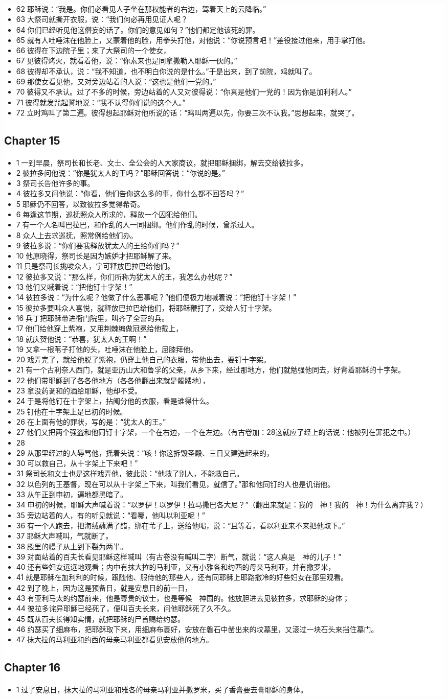 - 62 耶稣说：“我是。你们必看见人子坐在那权能者的右边，驾着天上的云降临。”
- 63 大祭司就撕开衣服，说：“我们何必再用见证人呢？
- 64 你们已经听见他这僭妄的话了。你们的意见如何？”他们都定他该死的罪。
- 65 就有人吐唾沫在他脸上，又蒙着他的脸，用拳头打他，对他说：“你说预言吧！”差役接过他来，用手掌打他。
- 66 彼得在下边院子里；来了大祭司的一个使女，
- 67 见彼得烤火，就看着他，说：“你素来也是同拿撒勒人耶稣一伙的。”
- 68 彼得却不承认，说：“我不知道，也不明白你说的是什么。”于是出来，到了前院，鸡就叫了。
- 69 那使女看见他，又对旁边站着的人说：“这也是他们一党的。”
- 70 彼得又不承认。过了不多的时候，旁边站着的人又对彼得说：“你真是他们一党的！因为你是加利利人。”
- 71 彼得就发咒起誓地说：“我不认得你们说的这个人。”
- 72 立时鸡叫了第二遍。彼得想起耶稣对他所说的话：“鸡叫两遍以先，你要三次不认我。”思想起来，就哭了。
## Chapter 15
- 1 一到早晨，祭司长和长老、文士、全公会的人大家商议，就把耶稣捆绑，解去交给彼拉多。
- 2 彼拉多问他说：“你是犹太人的王吗？”耶稣回答说：“你说的是。”
- 3 祭司长告他许多的事。
- 4 彼拉多又问他说：“你看，他们告你这么多的事，你什么都不回答吗？”
- 5 耶稣仍不回答，以致彼拉多觉得希奇。
- 6 每逢这节期，巡抚照众人所求的，释放一个囚犯给他们。
- 7 有一个人名叫巴拉巴，和作乱的人一同捆绑。他们作乱的时候，曾杀过人。
- 8 众人上去求巡抚，照常例给他们办。
- 9 彼拉多说：“你们要我释放犹太人的王给你们吗？”
- 10 他原晓得，祭司长是因为嫉妒才把耶稣解了来。
- 11 只是祭司长挑唆众人，宁可释放巴拉巴给他们。
- 12 彼拉多又说：“那么样，你们所称为犹太人的王，我怎么办他呢？”
- 13 他们又喊着说：“把他钉十字架！”
- 14 彼拉多说：“为什么呢？他做了什么恶事呢？”他们便极力地喊着说：“把他钉十字架！”
- 15 彼拉多要叫众人喜悦，就释放巴拉巴给他们，将耶稣鞭打了，交给人钉十字架。
- 16 兵丁把耶稣带进衙门院里，叫齐了全营的兵。
- 17 他们给他穿上紫袍，又用荆棘编做冠冕给他戴上，
- 18 就庆贺他说：“恭喜，犹太人的王啊！”
- 19 又拿一根苇子打他的头，吐唾沫在他脸上，屈膝拜他。
- 20 戏弄完了，就给他脱了紫袍，仍穿上他自己的衣服，带他出去，要钉十字架。
- 21 有一个古利奈人西门，就是亚历山大和鲁孚的父亲，从乡下来，经过那地方，他们就勉强他同去，好背着耶稣的十字架。
- 22 他们带耶稣到了各各他地方（各各他翻出来就是髑髅地），
- 23 拿没药调和的酒给耶稣，他却不受。
- 24 于是将他钉在十字架上，拈阄分他的衣服，看是谁得什么。
- 25 钉他在十字架上是巳初的时候。
- 26 在上面有他的罪状，写的是：“犹太人的王。”
- 27 他们又把两个强盗和他同钉十字架，一个在右边，一个在左边。（有古卷加：28这就应了经上的话说：他被列在罪犯之中。）
- 28 
- 29 从那里经过的人辱骂他，摇着头说：“咳！你这拆毁圣殿、三日又建造起来的，
- 30 可以救自己，从十字架上下来吧！”
- 31 祭司长和文士也是这样戏弄他，彼此说：“他救了别人，不能救自己。
- 32 以色列的王基督，现在可以从十字架上下来，叫我们看见，就信了。”那和他同钉的人也是讥诮他。
- 33 从午正到申初，遍地都黑暗了。
- 34 申初的时候，耶稣大声喊着说：“以罗伊！以罗伊！拉马撒巴各大尼？”（翻出来就是：我的　神！我的　神！为什么离弃我？）
- 35 旁边站着的人，有的听见就说：“看哪，他叫以利亚呢！”
- 36 有一个人跑去，把海绒蘸满了醋，绑在苇子上，送给他喝，说：“且等着，看以利亚来不来把他取下。”
- 37 耶稣大声喊叫，气就断了。
- 38 殿里的幔子从上到下裂为两半。
- 39 对面站着的百夫长看见耶稣这样喊叫（有古卷没有喊叫二字）断气，就说：“这人真是　神的儿子！”
- 40 还有些妇女远远地观看；内中有抹大拉的马利亚，又有小雅各和约西的母亲马利亚，并有撒罗米，
- 41 就是耶稣在加利利的时候，跟随他、服侍他的那些人，还有同耶稣上耶路撒冷的好些妇女在那里观看。
- 42 到了晚上，因为这是预备日，就是安息日的前一日，
- 43 有亚利马太的约瑟前来，他是尊贵的议士，也是等候　神国的。他放胆进去见彼拉多，求耶稣的身体；
- 44 彼拉多诧异耶稣已经死了，便叫百夫长来，问他耶稣死了久不久。
- 45 既从百夫长得知实情，就把耶稣的尸首赐给约瑟。
- 46 约瑟买了细麻布，把耶稣取下来，用细麻布裹好，安放在磐石中凿出来的坟墓里，又滚过一块石头来挡住墓门。
- 47 抹大拉的马利亚和约西的母亲马利亚都看见安放他的地方。
## Chapter 16
- 1 过了安息日，抹大拉的马利亚和雅各的母亲马利亚并撒罗米，买了香膏要去膏耶稣的身体。